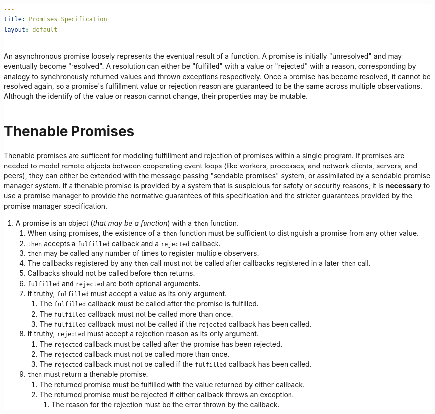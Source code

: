 ```yaml
---
title: Promises Specification
layout: default
---
```


An asynchronous promise loosely represents the eventual result of a
function.  A promise is initially "unresolved" and may eventually become
"resolved".  A resolution can either be "fulfilled" with a value or
"rejected" with a reason, corresponding by analogy to synchronously
returned values and thrown exceptions respectively.  Once a promise has
become resolved, it cannot be resolved again, so a promise's fulfillment
value or rejection reason are guaranteed to be the same across multiple
observations.  Although the identify of the value or reason cannot
change, their properties may be mutable.


Thenable Promises
=================

Thenable promises are sufficent for modeling fulfillment and rejection
of promises within a single program.  If promises are needed to model
remote objects between cooperating event loops (like workers, processes,
and network clients, servers, and peers), they can either be extended
with the message passing "sendable promises" system, or assimilated by a
sendable promise manager system.  If a thenable promise is provided by a
system that is suspicious for safety or security reasons, it is
**necessary** to use a promise manager to provide the normative
guarantees of this specification and the stricter guarantees provided by
the promise manager specification.

1.  A promise is an object (*that may be a function*) with a ``then``
    function.
    1.  When using promises, the existence of a ``then`` function must
        be sufficient to distinguish a promise from any other value.
    1.  ``then`` accepts a ``fulfilled`` callback and a ``rejected``
        callback.
    1.  ``then`` may be called any number of times to register multiple
        observers.
    1.  The callbacks registered by any ``then`` call must not be called
        after callbacks registered in a later ``then`` call.
    1.  Callbacks should not be called before ``then`` returns.
    1.  ``fulfilled`` and ``rejected`` are both optional arguments.
    1.  If truthy, ``fulfilled`` must accept a value as its only
        argument.
        1.  The ``fulfilled`` callback must be called after the promise
            is fulfilled.
        1.  The ``fulfilled`` callback must not be called more than
            once.
        1.  The ``fulfilled`` callback must not be called if the
            ``rejected`` callback has been called.
    1.  If truthy, ``rejected`` must accept a rejection reason as its
        only argument.
        1.  The ``rejected`` callback must be called after the promise
            has been rejected.
        1.  The ``rejected`` callback must not be called more than once.
        1.  The ``rejected`` callback must not be called if the
            ``fulfilled`` callback has been called.
    1.  ``then`` must return a thenable promise.
        1.  The returned promise must be fulfilled with the value
            returned by either callback.
        1.  The returned promise must be rejected if either callback
            throws an exception.
            1.  The reason for the rejection must be the error thrown by
                the callback.